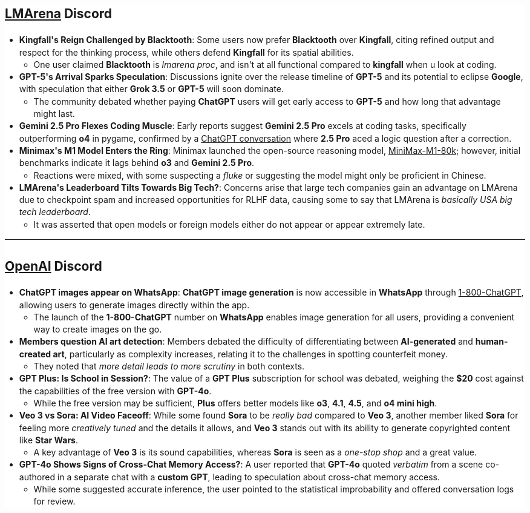 ## [LMArena](https://discord.com/channels/1340554757349179412) Discord

- **Kingfall's Reign Challenged by Blacktooth**: Some users now prefer **Blacktooth** over **Kingfall**, citing refined output and respect for the thinking process, while others defend **Kingfall** for its spatial abilities.
   - One user claimed **Blacktooth** is *lmarena proc*, and isn't at all functional compared to **kingfall** when u look at coding.
- **GPT-5's Arrival Sparks Speculation**: Discussions ignite over the release timeline of **GPT-5** and its potential to eclipse **Google**, with speculation that either **Grok 3.5** or **GPT-5** will soon dominate.
   - The community debated whether paying **ChatGPT** users will get early access to **GPT-5** and how long that advantage might last.
- **Gemini 2.5 Pro Flexes Coding Muscle**: Early reports suggest **Gemini 2.5 Pro** excels at coding tasks, specifically outperforming **o4** in pygame, confirmed by a [ChatGPT conversation](https://chatgpt.com/share/684e45eb-f118-8003-804e-3c9b562caab9) where **2.5 Pro** aced a logic question after a correction.
- **Minimax's M1 Model Enters the Ring**: Minimax launched the open-source reasoning model, [MiniMax-M1-80k](https://huggingface.co/MiniMaxAI/MiniMax-M1-80k); however, initial benchmarks indicate it lags behind **o3** and **Gemini 2.5 Pro**.
   - Reactions were mixed, with some suspecting a *fluke* or suggesting the model might only be proficient in Chinese.
- **LMArena's Leaderboard Tilts Towards Big Tech?**: Concerns arise that large tech companies gain an advantage on LMArena due to checkpoint spam and increased opportunities for RLHF data, causing some to say that LMArena is *basically USA big tech leaderboard*.
   - It was asserted that open models or foreign models either do not appear or appear extremely late.



---



## [OpenAI](https://discord.com/channels/974519864045756446) Discord

- **ChatGPT images appear on WhatsApp**: **ChatGPT image generation** is now accessible in **WhatsApp** through [1-800-ChatGPT](https://wa.me/18002428478), allowing users to generate images directly within the app.
   - The launch of the **1-800-ChatGPT** number on **WhatsApp** enables image generation for all users, providing a convenient way to create images on the go.
- **Members question AI art detection**: Members debated the difficulty of differentiating between **AI-generated** and **human-created art**, particularly as complexity increases, relating it to the challenges in spotting counterfeit money.
   - They noted that *more detail leads to more scrutiny* in both contexts.
- **GPT Plus: Is School in Session?**: The value of a **GPT Plus** subscription for school was debated, weighing the **$20** cost against the capabilities of the free version with **GPT-4o**.
   - While the free version may be sufficient, **Plus** offers better models like **o3**, **4.1**, **4.5**, and **o4 mini high**.
- **Veo 3 vs Sora: AI Video Faceoff**: While some found **Sora** to be *really bad* compared to **Veo 3**, another member liked **Sora** for feeling more *creatively tuned* and the details it allows, and **Veo 3** stands out with its ability to generate copyrighted content like **Star Wars**.
   - A key advantage of **Veo 3** is its sound capabilities, whereas **Sora** is seen as a *one-stop shop* and a great value.
- **GPT-4o Shows Signs of Cross-Chat Memory Access?**: A user reported that **GPT-4o** quoted *verbatim* from a scene co-authored in a separate chat with a **custom GPT**, leading to speculation about cross-chat memory access.
   - While some suggested accurate inference, the user pointed to the statistical improbability and offered conversation logs for review.
